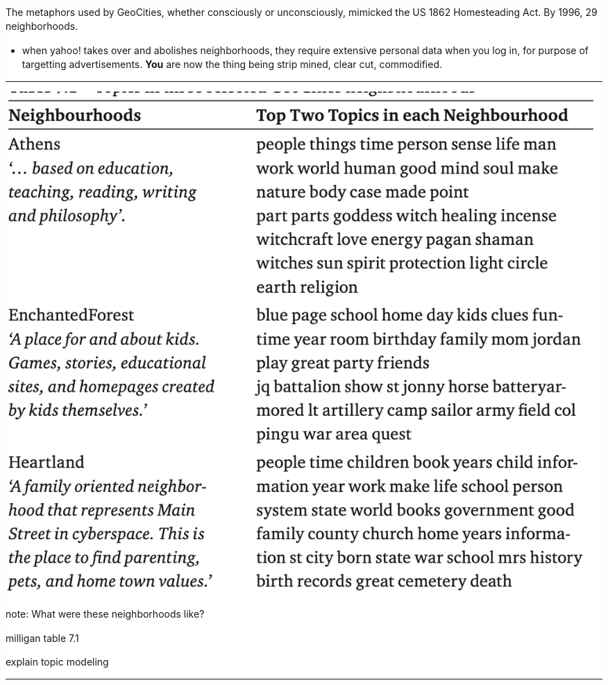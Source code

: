 The metaphors used by GeoCities, whether consciously or unconsciously, mimicked the US 1862 Homesteading Act. By 1996, 29 neighborhoods.

- when yahoo! takes over and abolishes neighborhoods, they require extensive personal data when you log in, for purpose of targetting advertisements. **You** are now the thing being strip mined, clear cut, commodified.

---

<img src="images/milligan-table71.png" class="r-stretch">

note:
What were these neighborhoods like?

milligan table 7.1

explain topic modeling

---